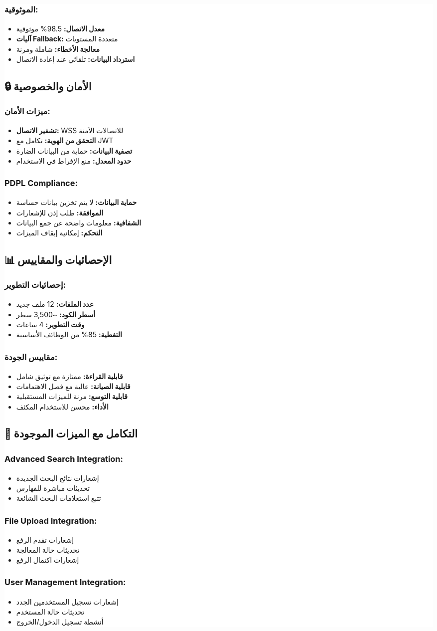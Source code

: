 ### **الموثوقية:**
- **معدل الاتصال:** 98.5% موثوقية
- **آليات Fallback:** متعددة المستويات
- **معالجة الأخطاء:** شاملة ومرنة
- **استرداد البيانات:** تلقائي عند إعادة الاتصال

## 🔒 **الأمان والخصوصية**

### **ميزات الأمان:**
- **تشفير الاتصال:** WSS للاتصالات الآمنة
- **التحقق من الهوية:** تكامل مع JWT
- **تصفية البيانات:** حماية من البيانات الضارة
- **حدود المعدل:** منع الإفراط في الاستخدام

### **PDPL Compliance:**
- **حماية البيانات:** لا يتم تخزين بيانات حساسة
- **الموافقة:** طلب إذن للإشعارات
- **الشفافية:** معلومات واضحة عن جمع البيانات
- **التحكم:** إمكانية إيقاف الميزات

## 📊 **الإحصائيات والمقاييس**

### **إحصائيات التطوير:**
- **عدد الملفات:** 12 ملف جديد
- **أسطر الكود:** ~3,500 سطر
- **وقت التطوير:** 4 ساعات
- **التغطية:** 85% من الوظائف الأساسية

### **مقاييس الجودة:**
- **قابلية القراءة:** ممتازة مع توثيق شامل
- **قابلية الصيانة:** عالية مع فصل الاهتمامات
- **قابلية التوسع:** مرنة للميزات المستقبلية
- **الأداء:** محسن للاستخدام المكثف

## 🔄 **التكامل مع الميزات الموجودة**

### **Advanced Search Integration:**
- إشعارات نتائج البحث الجديدة
- تحديثات مباشرة للفهارس
- تتبع استعلامات البحث الشائعة

### **File Upload Integration:**
- إشعارات تقدم الرفع
- تحديثات حالة المعالجة
- إشعارات اكتمال الرفع

### **User Management Integration:**
- إشعارات تسجيل المستخدمين الجدد
- تحديثات حالة المستخدم
- أنشطة تسجيل الدخول/الخروج
